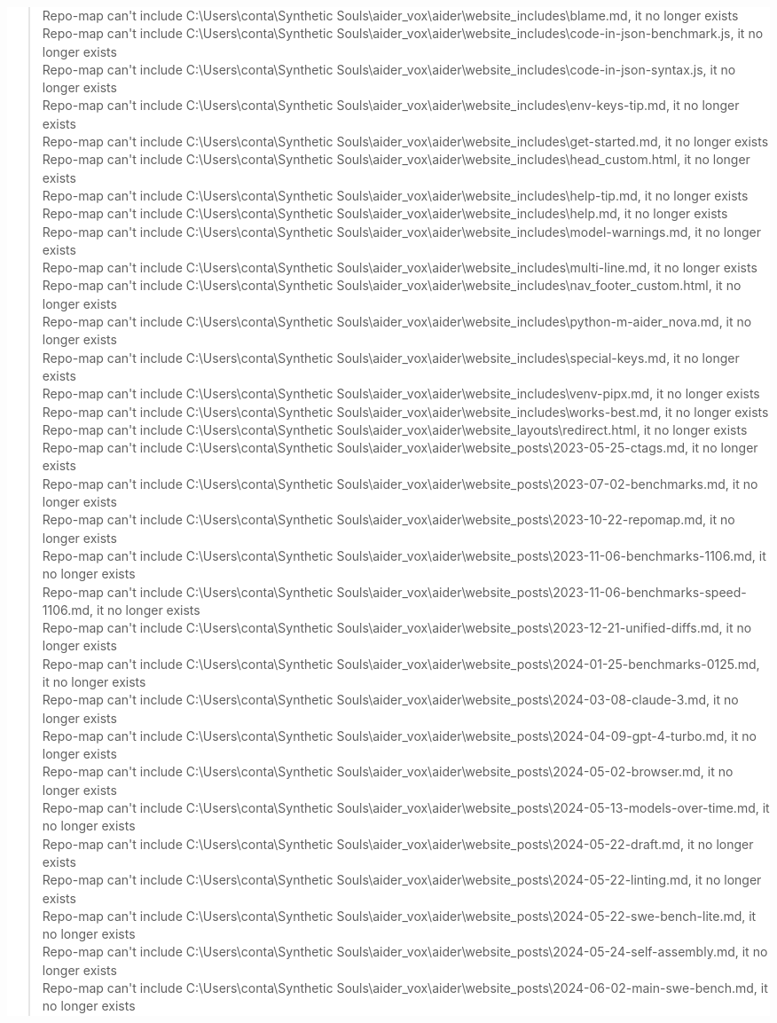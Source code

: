 > Repo-map can't include C:\Users\conta\Synthetic Souls\aider_vox\aider\website\_includes\blame.md, it no longer exists  
> Repo-map can't include C:\Users\conta\Synthetic Souls\aider_vox\aider\website\_includes\code-in-json-benchmark.js, it no longer exists  
> Repo-map can't include C:\Users\conta\Synthetic Souls\aider_vox\aider\website\_includes\code-in-json-syntax.js, it no longer exists  
> Repo-map can't include C:\Users\conta\Synthetic Souls\aider_vox\aider\website\_includes\env-keys-tip.md, it no longer exists  
> Repo-map can't include C:\Users\conta\Synthetic Souls\aider_vox\aider\website\_includes\get-started.md, it no longer exists  
> Repo-map can't include C:\Users\conta\Synthetic Souls\aider_vox\aider\website\_includes\head_custom.html, it no longer exists  
> Repo-map can't include C:\Users\conta\Synthetic Souls\aider_vox\aider\website\_includes\help-tip.md, it no longer exists  
> Repo-map can't include C:\Users\conta\Synthetic Souls\aider_vox\aider\website\_includes\help.md, it no longer exists  
> Repo-map can't include C:\Users\conta\Synthetic Souls\aider_vox\aider\website\_includes\model-warnings.md, it no longer exists  
> Repo-map can't include C:\Users\conta\Synthetic Souls\aider_vox\aider\website\_includes\multi-line.md, it no longer exists  
> Repo-map can't include C:\Users\conta\Synthetic Souls\aider_vox\aider\website\_includes\nav_footer_custom.html, it no longer exists  
> Repo-map can't include C:\Users\conta\Synthetic Souls\aider_vox\aider\website\_includes\python-m-aider_nova.md, it no longer exists  
> Repo-map can't include C:\Users\conta\Synthetic Souls\aider_vox\aider\website\_includes\special-keys.md, it no longer exists  
> Repo-map can't include C:\Users\conta\Synthetic Souls\aider_vox\aider\website\_includes\venv-pipx.md, it no longer exists  
> Repo-map can't include C:\Users\conta\Synthetic Souls\aider_vox\aider\website\_includes\works-best.md, it no longer exists  
> Repo-map can't include C:\Users\conta\Synthetic Souls\aider_vox\aider\website\_layouts\redirect.html, it no longer exists  
> Repo-map can't include C:\Users\conta\Synthetic Souls\aider_vox\aider\website\_posts\2023-05-25-ctags.md, it no longer exists  
> Repo-map can't include C:\Users\conta\Synthetic Souls\aider_vox\aider\website\_posts\2023-07-02-benchmarks.md, it no longer exists  
> Repo-map can't include C:\Users\conta\Synthetic Souls\aider_vox\aider\website\_posts\2023-10-22-repomap.md, it no longer exists  
> Repo-map can't include C:\Users\conta\Synthetic Souls\aider_vox\aider\website\_posts\2023-11-06-benchmarks-1106.md, it no longer exists  
> Repo-map can't include C:\Users\conta\Synthetic Souls\aider_vox\aider\website\_posts\2023-11-06-benchmarks-speed-1106.md, it no longer exists  
> Repo-map can't include C:\Users\conta\Synthetic Souls\aider_vox\aider\website\_posts\2023-12-21-unified-diffs.md, it no longer exists  
> Repo-map can't include C:\Users\conta\Synthetic Souls\aider_vox\aider\website\_posts\2024-01-25-benchmarks-0125.md, it no longer exists  
> Repo-map can't include C:\Users\conta\Synthetic Souls\aider_vox\aider\website\_posts\2024-03-08-claude-3.md, it no longer exists  
> Repo-map can't include C:\Users\conta\Synthetic Souls\aider_vox\aider\website\_posts\2024-04-09-gpt-4-turbo.md, it no longer exists  
> Repo-map can't include C:\Users\conta\Synthetic Souls\aider_vox\aider\website\_posts\2024-05-02-browser.md, it no longer exists  
> Repo-map can't include C:\Users\conta\Synthetic Souls\aider_vox\aider\website\_posts\2024-05-13-models-over-time.md, it no longer exists  
> Repo-map can't include C:\Users\conta\Synthetic Souls\aider_vox\aider\website\_posts\2024-05-22-draft.md, it no longer exists  
> Repo-map can't include C:\Users\conta\Synthetic Souls\aider_vox\aider\website\_posts\2024-05-22-linting.md, it no longer exists  
> Repo-map can't include C:\Users\conta\Synthetic Souls\aider_vox\aider\website\_posts\2024-05-22-swe-bench-lite.md, it no longer exists  
> Repo-map can't include C:\Users\conta\Synthetic Souls\aider_vox\aider\website\_posts\2024-05-24-self-assembly.md, it no longer exists  
> Repo-map can't include C:\Users\conta\Synthetic Souls\aider_vox\aider\website\_posts\2024-06-02-main-swe-bench.md, it no longer exists  